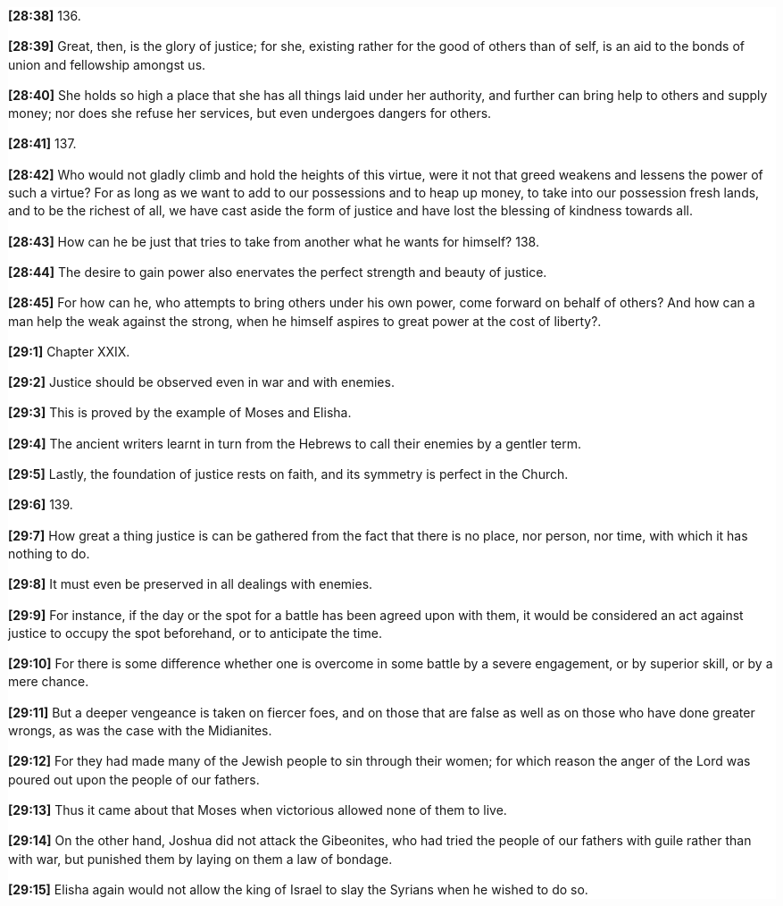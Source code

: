**[28:38]** 136.

**[28:39]** Great, then, is the glory of justice; for she, existing rather for the good of others than of self, is an aid to the bonds of union and fellowship amongst us.

**[28:40]** She holds so high a place that she has all things laid under her authority, and further can bring help to others and supply money; nor does she refuse her services, but even undergoes dangers for others.

**[28:41]** 137.

**[28:42]** Who would not gladly climb and hold the heights of this virtue, were it not that greed weakens and lessens the power of such a virtue? For as long as we want to add to our possessions and to heap up money, to take into our possession fresh lands, and to be the richest of all, we have cast aside the form of justice and have lost the blessing of kindness towards all.

**[28:43]** How can he be just that tries to take from another what he wants for himself?  138.

**[28:44]** The desire to gain power also enervates the perfect strength and beauty of justice.

**[28:45]** For how can he, who attempts to bring others under his own power, come forward on behalf of others? And how can a man help the weak against the strong, when he himself aspires to great power at the cost of liberty?.

**[29:1]** Chapter XXIX.

**[29:2]** Justice should be observed even in war and with enemies.

**[29:3]** This is proved by the example of Moses and Elisha.

**[29:4]** The ancient writers learnt in turn from the Hebrews to call their enemies by a gentler term.

**[29:5]** Lastly, the foundation of justice rests on faith, and its symmetry is perfect in the Church.

**[29:6]** 139.

**[29:7]** How great a thing justice is can be  gathered from the fact that there is no place, nor person, nor time, with which it has nothing to do.

**[29:8]** It must even be preserved in all dealings with enemies.

**[29:9]** For instance, if the day or the spot for a battle has been agreed upon with them, it would be considered an act against justice to occupy the spot beforehand, or to anticipate the time.

**[29:10]** For there is some difference whether one is overcome in some battle by a severe engagement, or by superior skill, or by a mere chance.

**[29:11]** But a deeper vengeance is taken on fiercer foes, and on those that are false as well as on those who have done greater wrongs, as was the case with the Midianites.

**[29:12]** For they had made many of the Jewish people to sin through their women; for which reason the anger of the Lord was poured out upon the people of our fathers.

**[29:13]** Thus it came about that Moses when victorious allowed none of them to live.

**[29:14]** On the other hand, Joshua did not attack the Gibeonites, who had tried the people of our fathers with guile rather than with war, but punished them by laying on them a law of bondage.

**[29:15]** Elisha again would not allow the king of Israel to slay the Syrians when he wished to do so.
